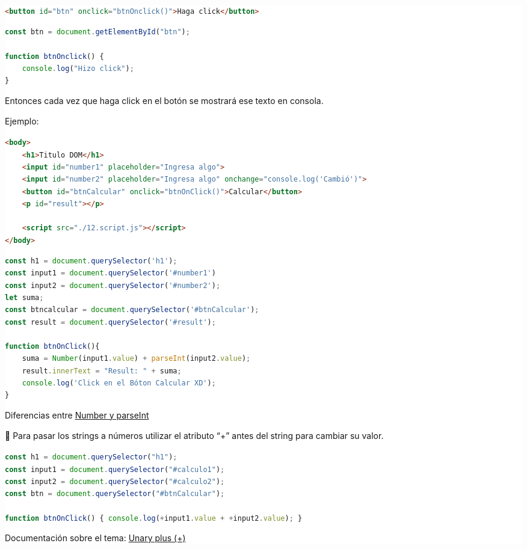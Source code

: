 ```html
<button id="btn" onclick="btnOnclick()">Haga click</button>
```

```jsx
const btn = document.getElementById("btn");

function btnOnclick() {
	console.log("Hizo click");
}
```

Entonces cada vez que haga click en el botón se mostrará ese texto en consola.

Ejemplo:    
```html
<body>
    <h1>Titulo DOM</h1>
    <input id="number1" placeholder="Ingresa algo">
    <input id="number2" placeholder="Ingresa algo" onchange="console.log('Cambió')">
    <button id="btnCalcular" onclick="btnOnClick()">Calcular</button>
    <p id="result"></p>

    <script src="./12.script.js"></script>
</body>
```

```js
const h1 = document.querySelector('h1');
const input1 = document.querySelector('#number1')
const input2 = document.querySelector('#number2');
let suma;
const btncalcular = document.querySelector('#btnCalcular');
const result = document.querySelector('#result');

function btnOnClick(){
    suma = Number(input1.value) + parseInt(input2.value);
    result.innerText = "Result: " + suma;
    console.log('Click en el Bóton Calcular XD');
}
```

Diferencias entre [Number y parseInt](https://thisthat.dev/number-constructor-vs-parse-int/)


📌 Para pasar los strings a números utilizar el atributo “+” antes del string para cambiar su valor.

```js
const h1 = document.querySelector("h1"); 
const input1 = document.querySelector("#calculo1"); 
const input2 = document.querySelector("#calculo2"); 
const btn = document.querySelector("#btnCalcular"); 

function btnOnClick() { console.log(+input1.value + +input2.value); }
```

Documentación sobre el tema: [Unary plus (+)](https://developer.mozilla.org/en-US/docs/Web/JavaScript/Reference/Operators/Unary_plus)   

